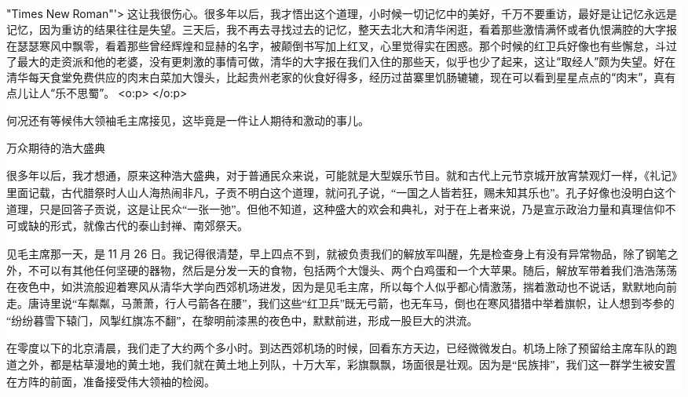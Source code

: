 "Times New Roman"'>
   这让我很伤心。很多年以后，我才悟出这个道理，小时候一切记忆中的美好，千万不要重访，最好是让记忆永远是记忆，因为重访的结果往往是失望。三天后，我不再去寻找过去的记忆，整天去北大和清华闲逛，看着那些激情满怀或者仇恨满腔的大字报在瑟瑟寒风中飘零，看着那些曾经辉煌和显赫的名字，被颠倒书写加上红叉，心里觉得实在困惑。那个时候的红卫兵好像也有些懈怠，斗过了最大的走资派和他的老婆，没有更刺激的事情可做，清华的大字报在我们入住的那些天，似乎也少了起来，这让“取经人”颇为失望。好在清华每天食堂免费供应的肉末白菜加大馒头，比起贵州老家的伙食好得多，经历过苗寨里饥肠辘辘，现在可以看到星星点点的“肉末”，真有点儿让人“乐不思蜀”。
  </span>
  <o:p>
  </o:p>
 </p>
 <p class="MsoNormal">
  <span lang="ZH-CN" style='font-family:宋体;mso-ascii-font-family:
"Times New Roman"'>
   何况还有等候伟大领袖毛主席接见，这毕竟是一件让人期待和激动的事儿。
  </span>
  <o:p>
  </o:p>
 </p>
 <p class="MsoNormal">
  <span lang="ZH-CN" style='font-family:宋体;mso-ascii-font-family:
"Times New Roman"'>
   万众期待的浩大盛典
  </span>
  <o:p>
  </o:p>
 </p>
 <p class="MsoNormal">
  <span lang="ZH-CN" style='font-family:宋体;mso-ascii-font-family:
"Times New Roman"'>
   很多年以后，我才想通，原来这种浩大盛典，对于普通民众来说，可能就是大型娱乐节目。就和古代上元节京城开放宵禁观灯一样，《礼记》里面记载，古代腊祭时人山人海热闹非凡，子贡不明白这个道理，就问孔子说，“一国之人皆若狂，赐未知其乐也”。孔子好像也没明白这个道理，只是回答子贡说，这是让民众“一张一弛”。但他不知道，这种盛大的欢会和典礼，对于在上者来说，乃是宣示政治力量和真理信仰不可或缺的形式，就像古代的泰山封禅、南郊祭天。
  </span>
  <o:p>
  </o:p>
 </p>
 <p class="MsoNormal">
  <span lang="ZH-CN" style='font-family:宋体;mso-ascii-font-family:
"Times New Roman"'>
   见毛主席那一天，是
  </span>
  11
  <span lang="ZH-CN" style='font-family:宋体;
mso-ascii-font-family:"Times New Roman"'>
   月
  </span>
  26
  <span lang="ZH-CN" style='font-family:宋体;mso-ascii-font-family:"Times New Roman"'>
   日。我记得很清楚，早上四点不到，就被负责我们的解放军叫醒，先是检查身上有没有异常物品，除了钢笔之外，不可以有其他任何坚硬的器物，然后是分发一天的食物，包括两个大馒头、两个白鸡蛋和一个大苹果。随后，解放军带着我们浩浩荡荡在夜色中，如洪流般迎着寒风从清华大学向西郊机场进发，因为是见毛主席，所以每个人似乎都心情激荡，揣着激动也不说话，默默地向前走。唐诗里说“车粼粼，马萧萧，行人弓箭各在腰”，我们这些“红卫兵”既无弓箭，也无车马，倒也在寒风猎猎中举着旗帜，让人想到岑参的“纷纷暮雪下辕门，风掣红旗冻不翻”，在黎明前漆黑的夜色中，默默前进，形成一股巨大的洪流。
  </span>
  <o:p>
  </o:p>
 </p>
 <p class="MsoNormal">
  <span lang="ZH-CN" style='font-family:宋体;mso-ascii-font-family:
"Times New Roman"'>
   在零度以下的北京清晨，我们走了大约两个多小时。到达西郊机场的时候，回看东方天边，已经微微发白。机场上除了预留给主席车队的跑道之外，都是枯草漫地的黄土地，我们就在黄土地上列队，十万大军，彩旗飘飘，场面很是壮观。因为是“民族排”，我们这一群学生被安置在方阵的前面，准备接受伟大领袖的检阅。
  </span>
  <o:p>
  </o:p>
 </p>
 <p class="MsoNormal">